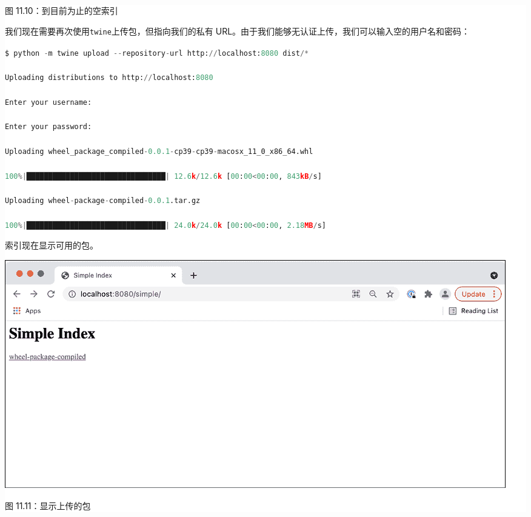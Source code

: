 图 11.10：到目前为止的空索引

我们现在需要再次使用`twine`上传包，但指向我们的私有 URL。由于我们能够无认证上传，我们可以输入空的用户名和密码：

```py
$ python -m twine upload --repository-url http://localhost:8080 dist/*

Uploading distributions to http://localhost:8080

Enter your username:

Enter your password:

Uploading wheel_package_compiled-0.0.1-cp39-cp39-macosx_11_0_x86_64.whl

100%|████████████████████████████████| 12.6k/12.6k [00:00<00:00, 843kB/s]

Uploading wheel-package-compiled-0.0.1.tar.gz

100%|████████████████████████████████| 24.0k/24.0k [00:00<00:00, 2.18MB/s] 
```

索引现在显示可用的包。

![图形用户界面，应用程序自动生成的描述](img/B17580_11_11.png)

图 11.11：显示上传的包
